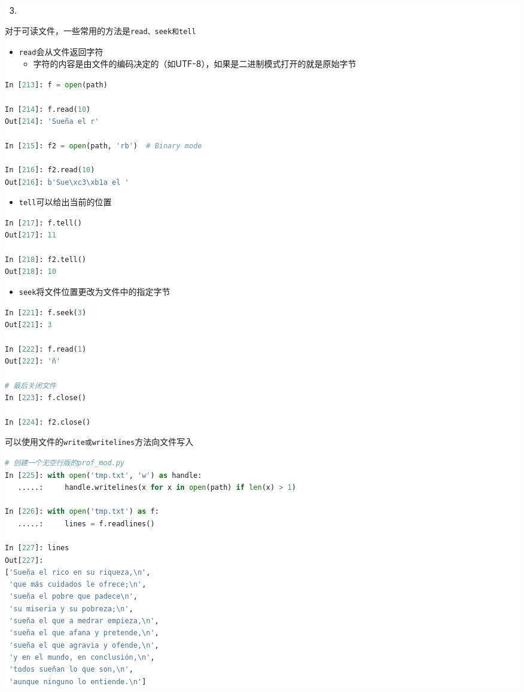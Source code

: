 

3. 

对于可读文件，一些常用的方法是`read、seek和tell`

+ `read`会从文件返回字符
  + 字符的内容是由文件的编码决定的（如UTF-8），如果是二进制模式打开的就是原始字节

```py
In [213]: f = open(path)

In [214]: f.read(10)
Out[214]: 'Sueña el r'

In [215]: f2 = open(path, 'rb')  # Binary mode

In [216]: f2.read(10)
Out[216]: b'Sue\xc3\xb1a el '
```

+ `tell`可以给出当前的位置

```py
In [217]: f.tell()
Out[217]: 11

In [218]: f2.tell()
Out[218]: 10
```

+ `seek`将文件位置更改为文件中的指定字节

```py
In [221]: f.seek(3)
Out[221]: 3

In [222]: f.read(1)
Out[222]: 'ñ'

# 最后关闭文件
In [223]: f.close()

In [224]: f2.close()
```



可以使用文件的`write或writelines`方法向文件写入

```py
# 创建一个无空行版的prof_mod.py
In [225]: with open('tmp.txt', 'w') as handle:
   .....:     handle.writelines(x for x in open(path) if len(x) > 1)

In [226]: with open('tmp.txt') as f:
   .....:     lines = f.readlines()

In [227]: lines
Out[227]: 
['Sueña el rico en su riqueza,\n',
 'que más cuidados le ofrece;\n',
 'sueña el pobre que padece\n',
 'su miseria y su pobreza;\n',
 'sueña el que a medrar empieza,\n',
 'sueña el que afana y pretende,\n',
 'sueña el que agravia y ofende,\n',
 'y en el mundo, en conclusión,\n',
 'todos sueñan lo que son,\n',
 'aunque ninguno lo entiende.\n']
```